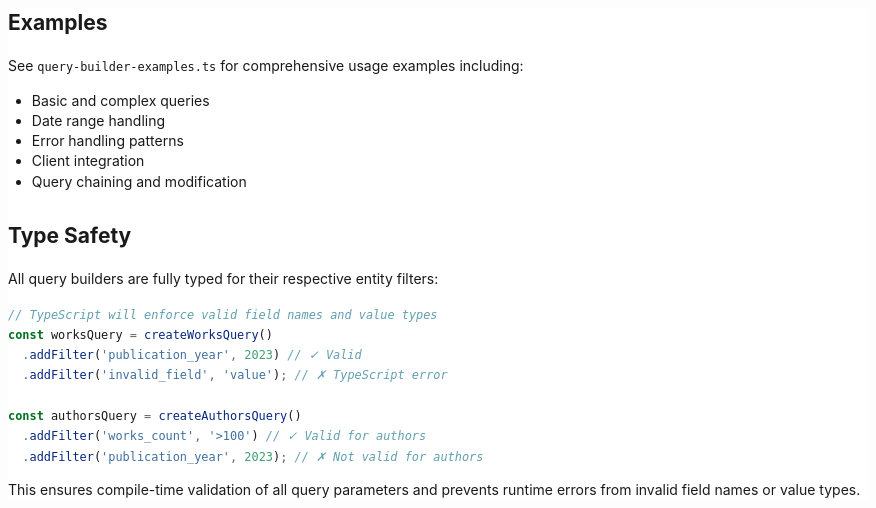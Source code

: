 ```typescript
```

## Examples

See `query-builder-examples.ts` for comprehensive usage examples including:

- Basic and complex queries
- Date range handling
- Error handling patterns
- Client integration
- Query chaining and modification

## Type Safety

All query builders are fully typed for their respective entity filters:

```typescript
// TypeScript will enforce valid field names and value types
const worksQuery = createWorksQuery()
  .addFilter('publication_year', 2023) // ✓ Valid
  .addFilter('invalid_field', 'value'); // ✗ TypeScript error

const authorsQuery = createAuthorsQuery()
  .addFilter('works_count', '>100') // ✓ Valid for authors
  .addFilter('publication_year', 2023); // ✗ Not valid for authors
```

This ensures compile-time validation of all query parameters and prevents runtime errors from invalid field names or value types.